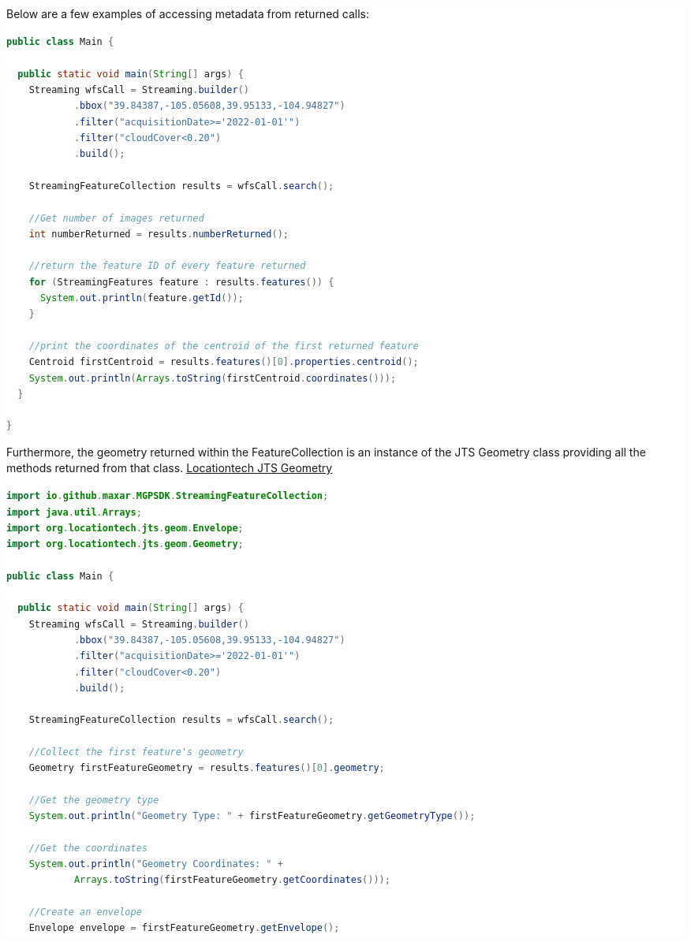 Below are a few examples of accessing metadata from returned calls:

```java
public class Main {

  public static void main(String[] args) {
    Streaming wfsCall = Streaming.builder()
            .bbox("39.84387,-105.05608,39.95133,-104.94827")
            .filter("acquisitionDate>='2022-01-01'")
            .filter("cloudCover<0.20")
            .build();

    StreamingFeatureCollection results = wfsCall.search();

    //Get number of images returned
    int numberReturned = results.numberReturned();

    //return the feature ID of every feature returned
    for (StreamingFeatures feature : results.features()) {
      System.out.println(feature.getId());
    }

    //print the coordinates of the centroid of the first returned feature
    Centroid firstCentroid = results.features()[0].properties.centroid();
    System.out.println(Arrays.toString(firstCentroid.coordinates()));
  }

}
```

Furthermore, the geometry returned within the FeatureCollection is an instance of the
JTS Geometry class providing all the methods returned from that class.
[Locationtech JTS Geometry](https://locationtech.github.io/jts/javadoc/org/locationtech/jts/geom/Geometry.html)

```java
import io.github.maxar.MGPSDK.StreamingFeatureCollection;
import java.util.Arrays;
import org.locationtech.jts.geom.Envelope;
import org.locationtech.jts.geom.Geometry;

public class Main {

  public static void main(String[] args) {
    Streaming wfsCall = Streaming.builder()
            .bbox("39.84387,-105.05608,39.95133,-104.94827")
            .filter("acquisitionDate>='2022-01-01'")
            .filter("cloudCover<0.20")
            .build();

    StreamingFeatureCollection results = wfsCall.search();

    //Collect the first feature's geometry
    Geometry firstFeatureGeometry = results.features()[0].geometry;

    //Get the geometry type
    System.out.println("Geometry Type: " + firstFeatureGeometry.getGeometryType());

    //Get the coordinates
    System.out.println("Geometry Coordinates: " +
            Arrays.toString(firstFeatureGeometry.getCoordinates()));

    //Create an envelope
    Envelope envelope = firstFeatureGeometry.getEnvelope();

```